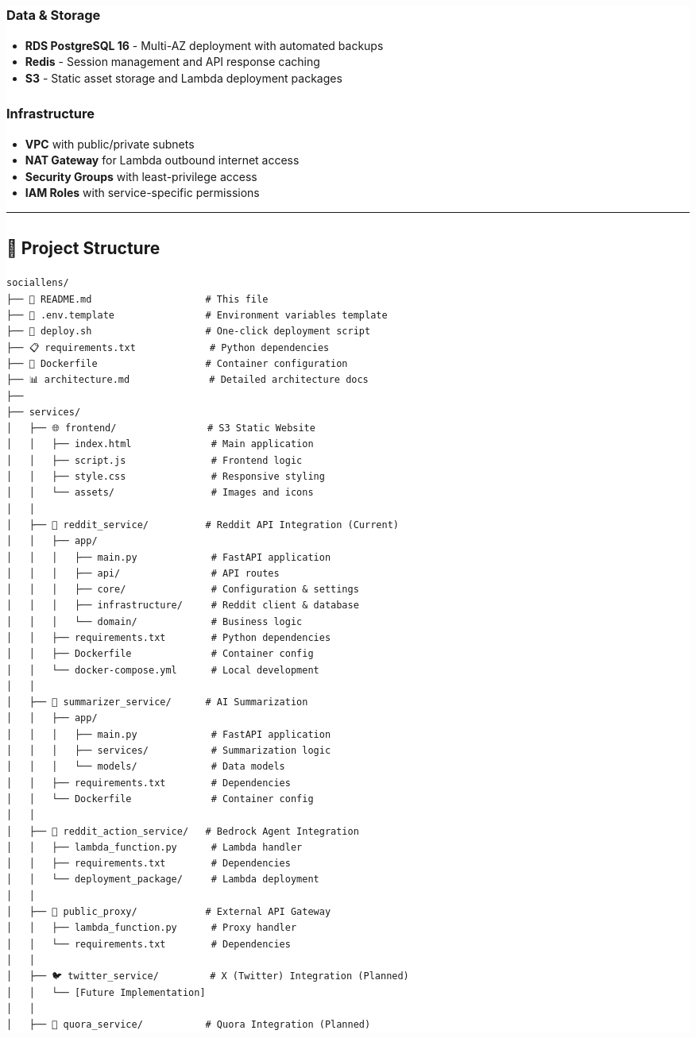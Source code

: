 ### **Data & Storage**
- **RDS PostgreSQL 16** - Multi-AZ deployment with automated backups
- **Redis** - Session management and API response caching
- **S3** - Static asset storage and Lambda deployment packages

### **Infrastructure**
- **VPC** with public/private subnets
- **NAT Gateway** for Lambda outbound internet access
- **Security Groups** with least-privilege access
- **IAM Roles** with service-specific permissions

---

## 📁 Project Structure

```
sociallens/
├── 📄 README.md                    # This file
├── 🔧 .env.template                # Environment variables template
├── 🚀 deploy.sh                    # One-click deployment script
├── 📋 requirements.txt             # Python dependencies
├── 🐳 Dockerfile                   # Container configuration
├── 📊 architecture.md              # Detailed architecture docs
├── 
├── services/
│   ├── 🌐 frontend/                # S3 Static Website
│   │   ├── index.html              # Main application
│   │   ├── script.js               # Frontend logic
│   │   ├── style.css               # Responsive styling
│   │   └── assets/                 # Images and icons
│   │
│   ├── 🔴 reddit_service/          # Reddit API Integration (Current)
│   │   ├── app/
│   │   │   ├── main.py             # FastAPI application
│   │   │   ├── api/                # API routes
│   │   │   ├── core/               # Configuration & settings
│   │   │   ├── infrastructure/     # Reddit client & database
│   │   │   └── domain/             # Business logic
│   │   ├── requirements.txt        # Python dependencies
│   │   ├── Dockerfile              # Container config
│   │   └── docker-compose.yml      # Local development
│   │
│   ├── 🤖 summarizer_service/      # AI Summarization
│   │   ├── app/
│   │   │   ├── main.py             # FastAPI application
│   │   │   ├── services/           # Summarization logic
│   │   │   └── models/             # Data models
│   │   ├── requirements.txt        # Dependencies
│   │   └── Dockerfile              # Container config
│   │
│   ├── 🎯 reddit_action_service/   # Bedrock Agent Integration
│   │   ├── lambda_function.py      # Lambda handler
│   │   ├── requirements.txt        # Dependencies
│   │   └── deployment_package/     # Lambda deployment
│   │
│   ├── 🔗 public_proxy/            # External API Gateway
│   │   ├── lambda_function.py      # Proxy handler
│   │   └── requirements.txt        # Dependencies
│   │
│   ├── 🐦 twitter_service/         # X (Twitter) Integration (Planned)
│   │   └── [Future Implementation]
│   │
│   ├── 💬 quora_service/           # Quora Integration (Planned)
```